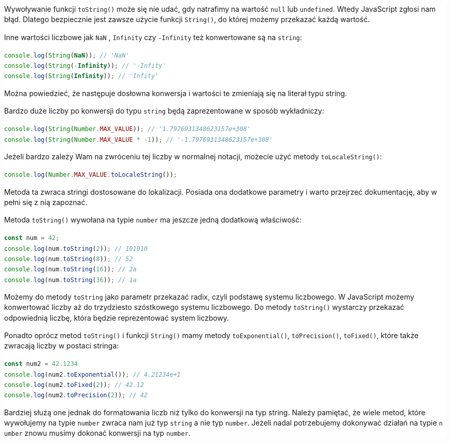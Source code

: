 Wywoływanie funkcji `toString()` może się nie udać, gdy natrafimy na wartość `null` lub `undefined`. Wtedy JavaScript zgłosi nam błąd. Dlatego bezpiecznie jest zawsze użycie funkcji `String()`, do której możemy przekazać każdą wartość.

Inne wartości liczbowe jak `NaN` , `Infinity` czy `-Infinity` też konwertowane są na `string`:

```js
console.log(String(NaN)); // 'NaN'
console.log(String(-Infinity)); // '-Infity'
console.log(String(Infinity)); // 'Infity'
```

Można powiedzieć, że następuje dosłowna konwersja i wartości te zmieniają się na literał typu string.

Bardzo duże liczby po konwersji do typu `string` będą zaprezentowane w sposób wykładniczy:

```js
console.log(String(Number.MAX_VALUE)); // '1.7976931348623157e+308'
console.log(String(Number.MAX_VALUE * -1)); // '-1.7976931348623157e+308'
```

Jeżeli bardzo zależy Wam na zwróceniu tej liczby w normalnej notacji, możecie użyć metody `toLocaleString()`:

```js
console.log(Number.MAX_VALUE.toLocaleString());
```

Metoda ta zwraca stringi dostosowane do lokalizacji. Posiada ona dodatkowe parametry i warto przejrzeć dokumentację, aby w pełni się z nią zapoznać.

Metoda `toString()` wywołana na typie `number` ma jeszcze jedną dodatkową właściwość:

```js
const num = 42;
console.log(num.toString(2)); // 101010
console.log(num.toString(8)); // 52
console.log(num.toString(16)); // 2a
console.log(num.toString(36)); // 1a
```

Możemy do metody `toString` jako parametr przekazać radix, czyli podstawę systemu liczbowego. W JavaScript możemy konwertować liczby aż do trzydziesto szóstkowego systemu liczbowego. Do metody `toString()` wystarczy przekazać odpowiednią liczbę, która będzie reprezentować system liczbowy.

Ponadto oprócz metod `toString()` i funkcji `String()` mamy metody `toExponential()`, `toPrecision()`, `toFixed()`, które także zwracają liczby w postaci stringa:

```js
const num2 = 42.1234
console.log(num2.toExponential()); // 4.21234e+1
console.log(num2.toFixed(2)); // 42.12
console.log(num2.toPrecision(2)); // 42
```

Bardziej służą one jednak do formatowania liczb niż tylko do konwersji na typ string. Należy pamiętać, że wiele metod, które wywołujemy na typie `number` zwraca nam już typ `string` a nie typ `number`. Jeżeli nadal potrzebujemy dokonywać działań na typie `number` znowu musimy dokonać konwersji na
typ `number`.

